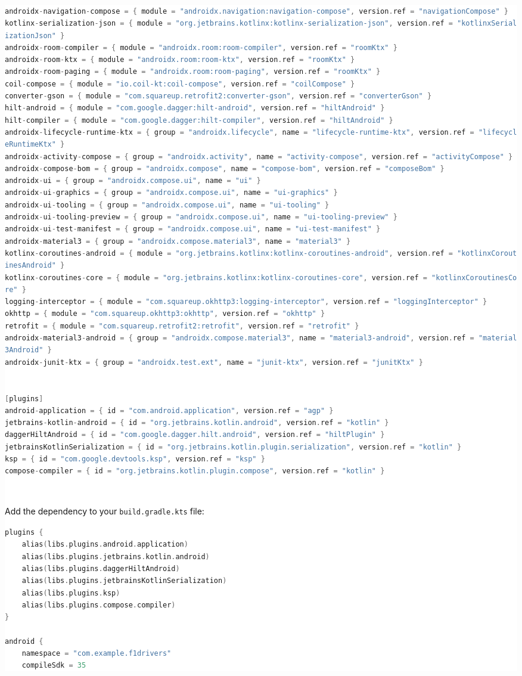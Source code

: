```kotlin
androidx-navigation-compose = { module = "androidx.navigation:navigation-compose", version.ref = "navigationCompose" }
kotlinx-serialization-json = { module = "org.jetbrains.kotlinx:kotlinx-serialization-json", version.ref = "kotlinxSerializationJson" }
androidx-room-compiler = { module = "androidx.room:room-compiler", version.ref = "roomKtx" }
androidx-room-ktx = { module = "androidx.room:room-ktx", version.ref = "roomKtx" }
androidx-room-paging = { module = "androidx.room:room-paging", version.ref = "roomKtx" }
coil-compose = { module = "io.coil-kt:coil-compose", version.ref = "coilCompose" }
converter-gson = { module = "com.squareup.retrofit2:converter-gson", version.ref = "converterGson" }
hilt-android = { module = "com.google.dagger:hilt-android", version.ref = "hiltAndroid" }
hilt-compiler = { module = "com.google.dagger:hilt-compiler", version.ref = "hiltAndroid" }
androidx-lifecycle-runtime-ktx = { group = "androidx.lifecycle", name = "lifecycle-runtime-ktx", version.ref = "lifecycleRuntimeKtx" }
androidx-activity-compose = { group = "androidx.activity", name = "activity-compose", version.ref = "activityCompose" }
androidx-compose-bom = { group = "androidx.compose", name = "compose-bom", version.ref = "composeBom" }
androidx-ui = { group = "androidx.compose.ui", name = "ui" }
androidx-ui-graphics = { group = "androidx.compose.ui", name = "ui-graphics" }
androidx-ui-tooling = { group = "androidx.compose.ui", name = "ui-tooling" }
androidx-ui-tooling-preview = { group = "androidx.compose.ui", name = "ui-tooling-preview" }
androidx-ui-test-manifest = { group = "androidx.compose.ui", name = "ui-test-manifest" }
androidx-material3 = { group = "androidx.compose.material3", name = "material3" }
kotlinx-coroutines-android = { module = "org.jetbrains.kotlinx:kotlinx-coroutines-android", version.ref = "kotlinxCoroutinesAndroid" }
kotlinx-coroutines-core = { module = "org.jetbrains.kotlinx:kotlinx-coroutines-core", version.ref = "kotlinxCoroutinesCore" }
logging-interceptor = { module = "com.squareup.okhttp3:logging-interceptor", version.ref = "loggingInterceptor" }
okhttp = { module = "com.squareup.okhttp3:okhttp", version.ref = "okhttp" }
retrofit = { module = "com.squareup.retrofit2:retrofit", version.ref = "retrofit" }
androidx-material3-android = { group = "androidx.compose.material3", name = "material3-android", version.ref = "material3Android" }
androidx-junit-ktx = { group = "androidx.test.ext", name = "junit-ktx", version.ref = "junitKtx" }


[plugins]
android-application = { id = "com.android.application", version.ref = "agp" }
jetbrains-kotlin-android = { id = "org.jetbrains.kotlin.android", version.ref = "kotlin" }
daggerHiltAndroid = { id = "com.google.dagger.hilt.android", version.ref = "hiltPlugin" }
jetbrainsKotlinSerialization = { id = "org.jetbrains.kotlin.plugin.serialization", version.ref = "kotlin" }
ksp = { id = "com.google.devtools.ksp", version.ref = "ksp" }
compose-compiler = { id = "org.jetbrains.kotlin.plugin.compose", version.ref = "kotlin" }
```
</br>

Add the dependency to your `build.gradle.kts` file:

```kotlin
plugins {
    alias(libs.plugins.android.application)
    alias(libs.plugins.jetbrains.kotlin.android)
    alias(libs.plugins.daggerHiltAndroid)
    alias(libs.plugins.jetbrainsKotlinSerialization)
    alias(libs.plugins.ksp)
    alias(libs.plugins.compose.compiler)
}

android {
    namespace = "com.example.f1drivers"
    compileSdk = 35

```